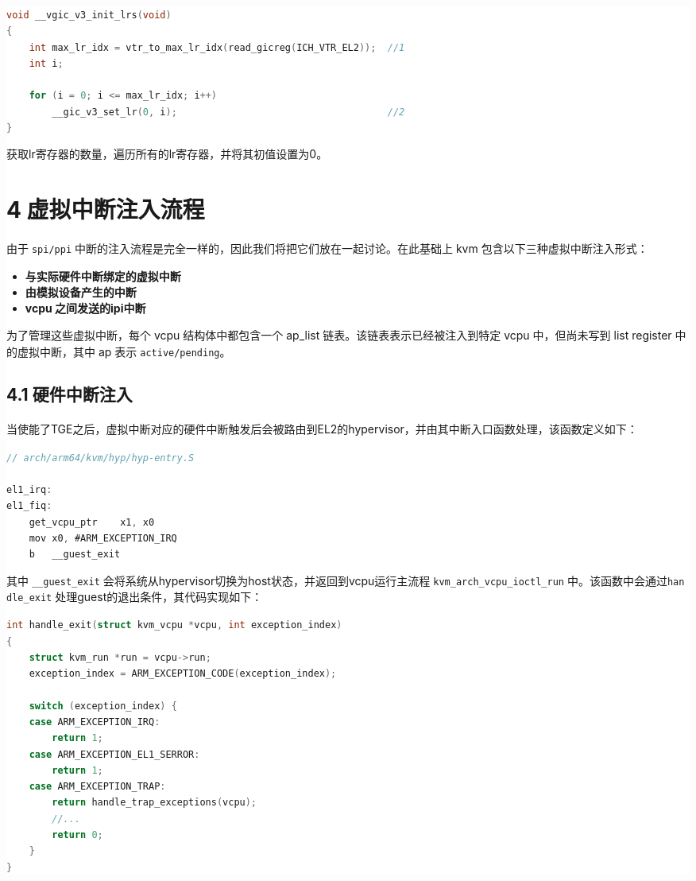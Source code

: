 ```c
void __vgic_v3_init_lrs(void)
{
	int max_lr_idx = vtr_to_max_lr_idx(read_gicreg(ICH_VTR_EL2));  //1
	int i;

	for (i = 0; i <= max_lr_idx; i++)
		__gic_v3_set_lr(0, i);                                 	   //2
}
```

获取lr寄存器的数量，遍历所有的lr寄存器，并将其初值设置为0。

# 4 虚拟中断注入流程

由于 `spi/ppi` 中断的注入流程是完全一样的，因此我们将把它们放在一起讨论。在此基础上 kvm 包含以下三种虚拟中断注入形式：

* **与实际硬件中断绑定的虚拟中断**
* **由模拟设备产生的中断**
* **vcpu 之间发送的ipi中断**

为了管理这些虚拟中断，每个 vcpu 结构体中都包含一个 ap_list 链表。该链表表示已经被注入到特定 vcpu 中，但尚未写到 list register 中的虚拟中断，其中 ap 表示 `active/pending`。

## 4.1 硬件中断注入

当使能了TGE之后，虚拟中断对应的硬件中断触发后会被路由到EL2的hypervisor，并由其中断入口函数处理，该函数定义如下：

```c
// arch/arm64/kvm/hyp/hyp-entry.S

el1_irq:
el1_fiq:
	get_vcpu_ptr	x1, x0
	mov	x0, #ARM_EXCEPTION_IRQ
	b	__guest_exit
```

其中 `__guest_exit` 会将系统从hypervisor切换为host状态，并返回到vcpu运行主流程 `kvm_arch_vcpu_ioctl_run` 中。该函数中会通过`handle_exit` 处理guest的退出条件，其代码实现如下：

```c
int handle_exit(struct kvm_vcpu *vcpu, int exception_index)
{
	struct kvm_run *run = vcpu->run;
	exception_index = ARM_EXCEPTION_CODE(exception_index);

	switch (exception_index) {
	case ARM_EXCEPTION_IRQ:
		return 1;
	case ARM_EXCEPTION_EL1_SERROR:
		return 1;
	case ARM_EXCEPTION_TRAP:
		return handle_trap_exceptions(vcpu);
		//...
		return 0;
	}
}
```
